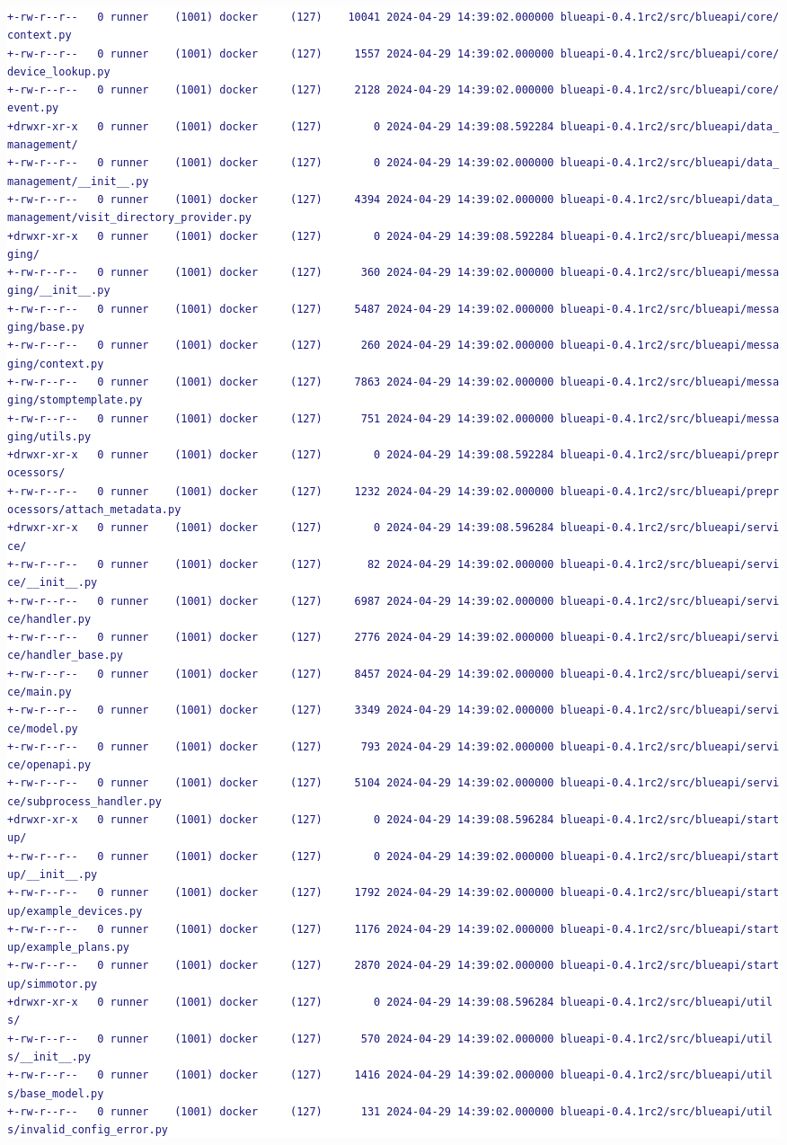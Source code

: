```diff
+-rw-r--r--   0 runner    (1001) docker     (127)    10041 2024-04-29 14:39:02.000000 blueapi-0.4.1rc2/src/blueapi/core/context.py
+-rw-r--r--   0 runner    (1001) docker     (127)     1557 2024-04-29 14:39:02.000000 blueapi-0.4.1rc2/src/blueapi/core/device_lookup.py
+-rw-r--r--   0 runner    (1001) docker     (127)     2128 2024-04-29 14:39:02.000000 blueapi-0.4.1rc2/src/blueapi/core/event.py
+drwxr-xr-x   0 runner    (1001) docker     (127)        0 2024-04-29 14:39:08.592284 blueapi-0.4.1rc2/src/blueapi/data_management/
+-rw-r--r--   0 runner    (1001) docker     (127)        0 2024-04-29 14:39:02.000000 blueapi-0.4.1rc2/src/blueapi/data_management/__init__.py
+-rw-r--r--   0 runner    (1001) docker     (127)     4394 2024-04-29 14:39:02.000000 blueapi-0.4.1rc2/src/blueapi/data_management/visit_directory_provider.py
+drwxr-xr-x   0 runner    (1001) docker     (127)        0 2024-04-29 14:39:08.592284 blueapi-0.4.1rc2/src/blueapi/messaging/
+-rw-r--r--   0 runner    (1001) docker     (127)      360 2024-04-29 14:39:02.000000 blueapi-0.4.1rc2/src/blueapi/messaging/__init__.py
+-rw-r--r--   0 runner    (1001) docker     (127)     5487 2024-04-29 14:39:02.000000 blueapi-0.4.1rc2/src/blueapi/messaging/base.py
+-rw-r--r--   0 runner    (1001) docker     (127)      260 2024-04-29 14:39:02.000000 blueapi-0.4.1rc2/src/blueapi/messaging/context.py
+-rw-r--r--   0 runner    (1001) docker     (127)     7863 2024-04-29 14:39:02.000000 blueapi-0.4.1rc2/src/blueapi/messaging/stomptemplate.py
+-rw-r--r--   0 runner    (1001) docker     (127)      751 2024-04-29 14:39:02.000000 blueapi-0.4.1rc2/src/blueapi/messaging/utils.py
+drwxr-xr-x   0 runner    (1001) docker     (127)        0 2024-04-29 14:39:08.592284 blueapi-0.4.1rc2/src/blueapi/preprocessors/
+-rw-r--r--   0 runner    (1001) docker     (127)     1232 2024-04-29 14:39:02.000000 blueapi-0.4.1rc2/src/blueapi/preprocessors/attach_metadata.py
+drwxr-xr-x   0 runner    (1001) docker     (127)        0 2024-04-29 14:39:08.596284 blueapi-0.4.1rc2/src/blueapi/service/
+-rw-r--r--   0 runner    (1001) docker     (127)       82 2024-04-29 14:39:02.000000 blueapi-0.4.1rc2/src/blueapi/service/__init__.py
+-rw-r--r--   0 runner    (1001) docker     (127)     6987 2024-04-29 14:39:02.000000 blueapi-0.4.1rc2/src/blueapi/service/handler.py
+-rw-r--r--   0 runner    (1001) docker     (127)     2776 2024-04-29 14:39:02.000000 blueapi-0.4.1rc2/src/blueapi/service/handler_base.py
+-rw-r--r--   0 runner    (1001) docker     (127)     8457 2024-04-29 14:39:02.000000 blueapi-0.4.1rc2/src/blueapi/service/main.py
+-rw-r--r--   0 runner    (1001) docker     (127)     3349 2024-04-29 14:39:02.000000 blueapi-0.4.1rc2/src/blueapi/service/model.py
+-rw-r--r--   0 runner    (1001) docker     (127)      793 2024-04-29 14:39:02.000000 blueapi-0.4.1rc2/src/blueapi/service/openapi.py
+-rw-r--r--   0 runner    (1001) docker     (127)     5104 2024-04-29 14:39:02.000000 blueapi-0.4.1rc2/src/blueapi/service/subprocess_handler.py
+drwxr-xr-x   0 runner    (1001) docker     (127)        0 2024-04-29 14:39:08.596284 blueapi-0.4.1rc2/src/blueapi/startup/
+-rw-r--r--   0 runner    (1001) docker     (127)        0 2024-04-29 14:39:02.000000 blueapi-0.4.1rc2/src/blueapi/startup/__init__.py
+-rw-r--r--   0 runner    (1001) docker     (127)     1792 2024-04-29 14:39:02.000000 blueapi-0.4.1rc2/src/blueapi/startup/example_devices.py
+-rw-r--r--   0 runner    (1001) docker     (127)     1176 2024-04-29 14:39:02.000000 blueapi-0.4.1rc2/src/blueapi/startup/example_plans.py
+-rw-r--r--   0 runner    (1001) docker     (127)     2870 2024-04-29 14:39:02.000000 blueapi-0.4.1rc2/src/blueapi/startup/simmotor.py
+drwxr-xr-x   0 runner    (1001) docker     (127)        0 2024-04-29 14:39:08.596284 blueapi-0.4.1rc2/src/blueapi/utils/
+-rw-r--r--   0 runner    (1001) docker     (127)      570 2024-04-29 14:39:02.000000 blueapi-0.4.1rc2/src/blueapi/utils/__init__.py
+-rw-r--r--   0 runner    (1001) docker     (127)     1416 2024-04-29 14:39:02.000000 blueapi-0.4.1rc2/src/blueapi/utils/base_model.py
+-rw-r--r--   0 runner    (1001) docker     (127)      131 2024-04-29 14:39:02.000000 blueapi-0.4.1rc2/src/blueapi/utils/invalid_config_error.py
```